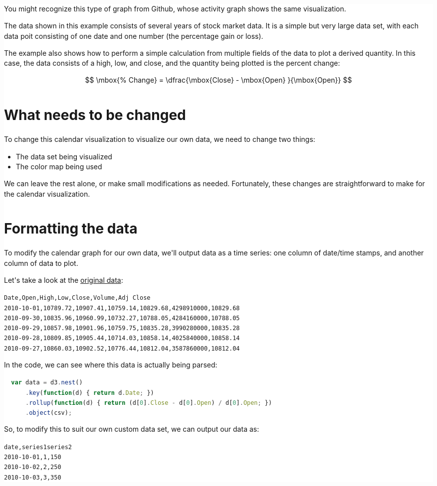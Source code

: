 You might recognize this type of graph from Github, whose activity graph
shows the same visualization.

The data shown in this example consists of several years of stock market data.
It is a simple but very large data set, with each data poit consisting of one date 
and one number (the percentage gain or loss).

The example also shows how to perform a simple calculation from multiple fields
of the data to plot a derived quantity. In this case, the data consists of a 
high, low, and close, and the quantity being plotted is the percent change:

$$
\mbox{% Change} = \dfrac{\mbox{Close} - \mbox{Open} }{\mbox{Open}}
$$

<a name="cal-changed"></a>
# What needs to be changed

To change this calendar visualization to visualize our own data, we need to change two things:

* The data set being visualized
* The color map being used

We can leave the rest alone, or make small modifications as needed. Fortunately, these changes
are straightforward to make for the calendar visualization.

<a name="cal-data"></a>
# Formatting the data

To modify the calendar graph for our own data, we'll output data as a time series: 
one column of date/time stamps, and another column of data to plot.

Let's take a look at the [original data](https://bl.ocks.org/mbostock/raw/4063318/dji.csv):

```text
Date,Open,High,Low,Close,Volume,Adj Close
2010-10-01,10789.72,10907.41,10759.14,10829.68,4298910000,10829.68
2010-09-30,10835.96,10960.99,10732.27,10788.05,4284160000,10788.05
2010-09-29,10857.98,10901.96,10759.75,10835.28,3990280000,10835.28
2010-09-28,10809.85,10905.44,10714.03,10858.14,4025840000,10858.14
2010-09-27,10860.03,10902.52,10776.44,10812.04,3587860000,10812.04
```

In the code, we can see where this data is actually being parsed:

```javascript
  var data = d3.nest()
      .key(function(d) { return d.Date; })
      .rollup(function(d) { return (d[0].Close - d[0].Open) / d[0].Open; })
      .object(csv);
```

So, to modify this to suit our own custom data set, we can output our data as:

```text
date,series1series2
2010-10-01,1,150
2010-10-02,2,250
2010-10-03,3,350
```
